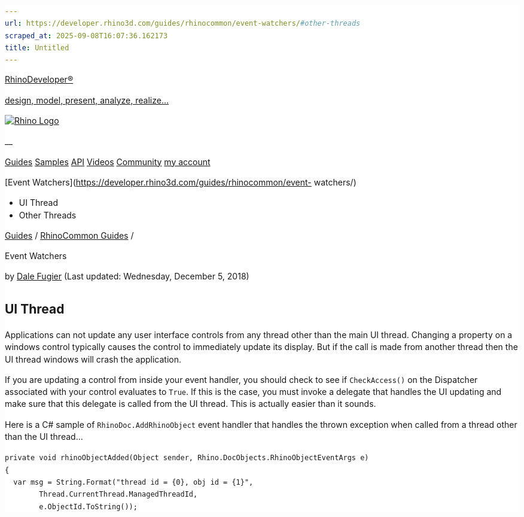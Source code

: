 ```yaml
---
url: https://developer.rhino3d.com/guides/rhinocommon/event-watchers/#other-threads
scraped_at: 2025-09-08T16:07:36.162173
title: Untitled
---
```


[RhinoDeveloper®](/)

[design, model, present, analyze, realize...](/)

[![Rhino Logo](https://developer.rhino3d.com/images/rhinodevlogo.png)](/)

__

[Guides](https://developer.rhino3d.com/guides)
[Samples](https://developer.rhino3d.com/samples)
[API](https://developer.rhino3d.com/api)
[Videos](https://developer.rhino3d.com/videos)
[Community](https://discourse.mcneel.com/c/rhino-developer) [my account
](https://www.rhino3d.com/my-account/ "Manage your account, licenses, and
teams")

[Event Watchers](https://developer.rhino3d.com/guides/rhinocommon/event-
watchers/)

  * UI Thread
  * Other Threads

[Guides](https://developer.rhino3d.com/en/guides/) / [RhinoCommon
Guides](https://developer.rhino3d.com/en/guides/rhinocommon/) /

Event Watchers

by [Dale Fugier](https://discourse.mcneel.com/u/dale/) (Last updated:
Wednesday, December 5, 2018)

## UI Thread

Applications can not update any user interface controls from any thread other
than the main UI thread. Changing a property on a windows control typically
causes the control to immediately update its display. But if the call is made
from another thread then the UI thread windows will crash the application.

If you are updating a control from inside your event handler, you should check
to see if `CheckAccess()` on the Dispatcher associated with your control
evaluates to `True`. If this is the case, you must invoke a delegate that
handles the UI updating and make sure that this delegate is called from the UI
thread. This is actually easier than it sounds.

Here is a C# sample of `RhinoDoc.AddRhinoObject` event handler that handles
the thrown exception when called from a thread other than the UI thread…

    
    
    private void rhinoObjectAdded(Object sender, Rhino.DocObjects.RhinoObjectEventArgs e)
    {
      var msg = String.Format("thread id = {0}, obj id = {1}",
            Thread.CurrentThread.ManagedThreadId,
            e.ObjectId.ToString());
    